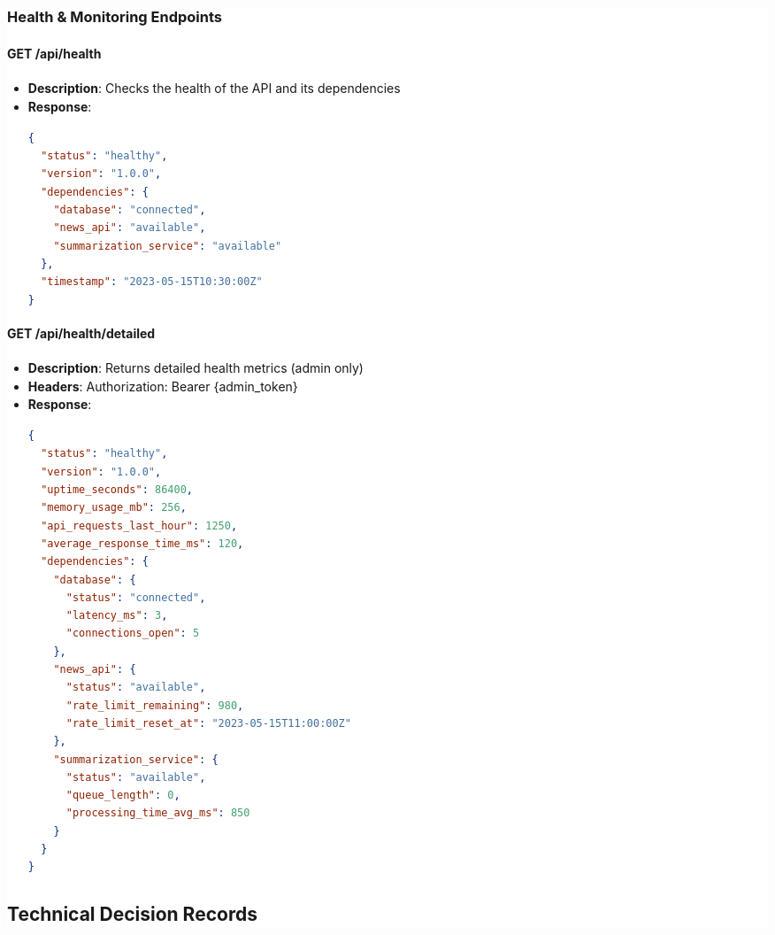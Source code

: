 ### Health & Monitoring Endpoints

#### GET /api/health
- **Description**: Checks the health of the API and its dependencies
- **Response**: 
  ```json
  {
    "status": "healthy",
    "version": "1.0.0",
    "dependencies": {
      "database": "connected",
      "news_api": "available",
      "summarization_service": "available"
    },
    "timestamp": "2023-05-15T10:30:00Z"
  }
  ```

#### GET /api/health/detailed
- **Description**: Returns detailed health metrics (admin only)
- **Headers**: Authorization: Bearer {admin_token}
- **Response**: 
  ```json
  {
    "status": "healthy",
    "version": "1.0.0",
    "uptime_seconds": 86400,
    "memory_usage_mb": 256,
    "api_requests_last_hour": 1250,
    "average_response_time_ms": 120,
    "dependencies": {
      "database": {
        "status": "connected",
        "latency_ms": 3,
        "connections_open": 5
      },
      "news_api": {
        "status": "available",
        "rate_limit_remaining": 980,
        "rate_limit_reset_at": "2023-05-15T11:00:00Z"
      },
      "summarization_service": {
        "status": "available",
        "queue_length": 0,
        "processing_time_avg_ms": 850
      }
    }
  }
  ```

## Technical Decision Records
